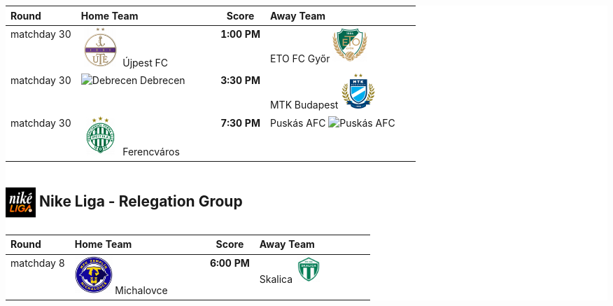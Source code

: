 <div align='center'>

| Round | Home Team | Score | Away Team |
|:------|:----------|:-----:|:----------|
| matchday 30 | <img src='https://github.com/salimt/Transfermarkt-ETL-and-LIVE-Scores/raw/main/live_scores/icons/Újpest FC/Újpest FC_icon.png' alt='Újpest FC' width='30%' height='30%' /> Újpest FC | **1:00 PM** | ETO FC Győr <img src='https://github.com/salimt/Transfermarkt-ETL-and-LIVE-Scores/raw/main/live_scores/icons/ETO FC Győr/ETO FC Győr_icon.png' alt='ETO FC Győr' width='25%' height='25%' /> |
| matchday 30 | <img src='https://github.com/salimt/Transfermarkt-ETL-and-LIVE-Scores/raw/main/live_scores/icons/Debrecen/Debrecen_icon.png' alt='Debrecen' width='30%' height='30%' /> Debrecen | **3:30 PM** | MTK Budapest <img src='https://github.com/salimt/Transfermarkt-ETL-and-LIVE-Scores/raw/main/live_scores/icons/MTK Budapest/MTK Budapest_icon.png' alt='MTK Budapest' width='25%' height='25%' /> |
| matchday 30 | <img src='https://github.com/salimt/Transfermarkt-ETL-and-LIVE-Scores/raw/main/live_scores/icons/Ferencváros/Ferencváros_icon.png' alt='Ferencváros' width='30%' height='30%' /> Ferencváros | **7:30 PM** | Puskás AFC <img src='https://github.com/salimt/Transfermarkt-ETL-and-LIVE-Scores/raw/main/live_scores/icons/Puskás AFC/Puskás AFC_icon.png' alt='Puskás AFC' width='25%' height='25%' /> |

</div>

## <img src='https://github.com/salimt/Transfermarkt-ETL-and-LIVE-Scores/raw/main/live_scores/icons/Nike Liga - Relegation Group/Nike Liga - Relegation Group_icon.png' alt='Nike Liga - Relegation Group' style='width:5%; height:5%; display:inline-block; vertical-align:middle;' /> Nike Liga - Relegation Group

<div align='center'>

| Round | Home Team | Score | Away Team |
|:------|:----------|:-----:|:----------|
| matchday 8 | <img src='https://github.com/salimt/Transfermarkt-ETL-and-LIVE-Scores/raw/main/live_scores/icons/Michalovce/Michalovce_icon.png' alt='Michalovce' width='30%' height='30%' /> Michalovce | **6:00 PM** | Skalica <img src='https://github.com/salimt/Transfermarkt-ETL-and-LIVE-Scores/raw/main/live_scores/icons/Skalica/Skalica_icon.png' alt='Skalica' width='25%' height='25%' /> |